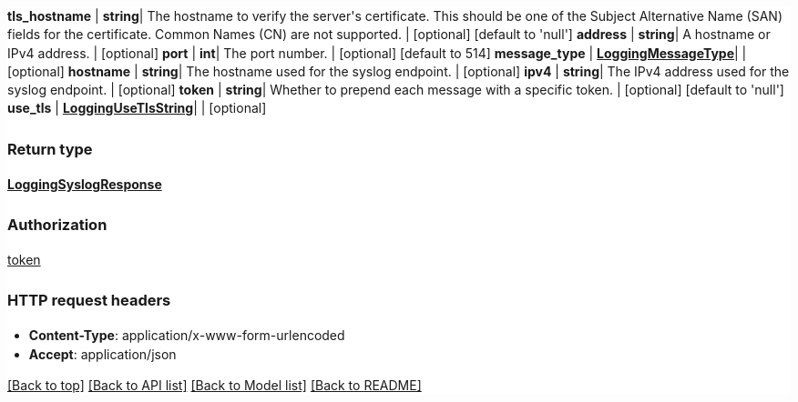  **tls_hostname** | **string**| The hostname to verify the server&#39;s certificate. This should be one of the Subject Alternative Name (SAN) fields for the certificate. Common Names (CN) are not supported. | [optional] [default to &#39;null&#39;]
 **address** | **string**| A hostname or IPv4 address. | [optional] 
 **port** | **int**| The port number. | [optional] [default to 514]
 **message_type** | [**LoggingMessageType**](LoggingMessageType.md)|  | [optional] 
 **hostname** | **string**| The hostname used for the syslog endpoint. | [optional] 
 **ipv4** | **string**| The IPv4 address used for the syslog endpoint. | [optional] 
 **token** | **string**| Whether to prepend each message with a specific token. | [optional] [default to &#39;null&#39;]
 **use_tls** | [**LoggingUseTlsString**](LoggingUseTlsString.md)|  | [optional] 

### Return type

[**LoggingSyslogResponse**](LoggingSyslogResponse.md)

### Authorization

[token](../README.md#token)

### HTTP request headers

 - **Content-Type**: application/x-www-form-urlencoded
 - **Accept**: application/json

[[Back to top]](#) [[Back to API list]](../README.md#documentation-for-api-endpoints) [[Back to Model list]](../README.md#documentation-for-models) [[Back to README]](../README.md)

